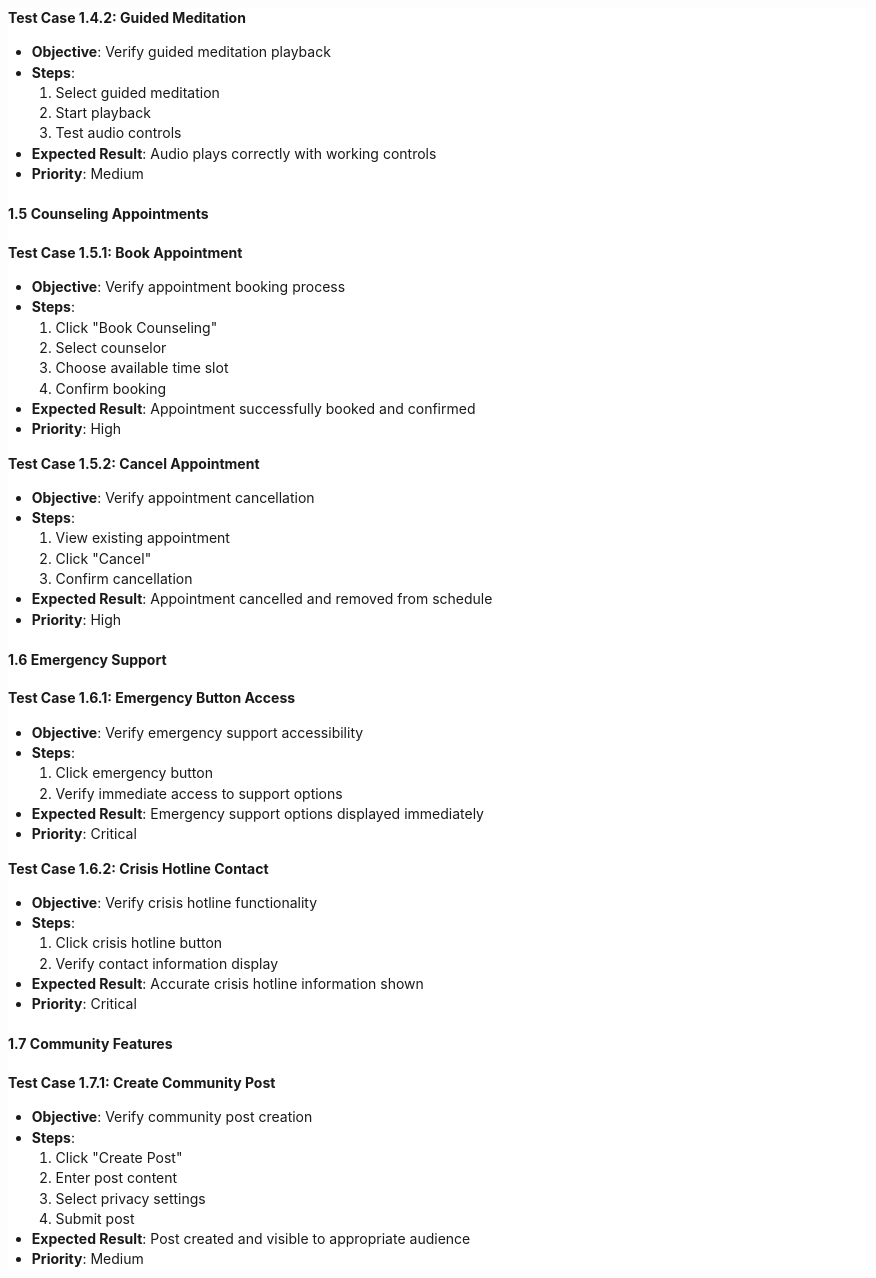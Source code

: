 **Test Case 1.4.2: Guided Meditation**
- **Objective**: Verify guided meditation playback
- **Steps**:
  1. Select guided meditation
  2. Start playback
  3. Test audio controls
- **Expected Result**: Audio plays correctly with working controls
- **Priority**: Medium

#### 1.5 Counseling Appointments

**Test Case 1.5.1: Book Appointment**
- **Objective**: Verify appointment booking process
- **Steps**:
  1. Click "Book Counseling"
  2. Select counselor
  3. Choose available time slot
  4. Confirm booking
- **Expected Result**: Appointment successfully booked and confirmed
- **Priority**: High

**Test Case 1.5.2: Cancel Appointment**
- **Objective**: Verify appointment cancellation
- **Steps**:
  1. View existing appointment
  2. Click "Cancel"
  3. Confirm cancellation
- **Expected Result**: Appointment cancelled and removed from schedule
- **Priority**: High

#### 1.6 Emergency Support

**Test Case 1.6.1: Emergency Button Access**
- **Objective**: Verify emergency support accessibility
- **Steps**:
  1. Click emergency button
  2. Verify immediate access to support options
- **Expected Result**: Emergency support options displayed immediately
- **Priority**: Critical

**Test Case 1.6.2: Crisis Hotline Contact**
- **Objective**: Verify crisis hotline functionality
- **Steps**:
  1. Click crisis hotline button
  2. Verify contact information display
- **Expected Result**: Accurate crisis hotline information shown
- **Priority**: Critical

#### 1.7 Community Features

**Test Case 1.7.1: Create Community Post**
- **Objective**: Verify community post creation
- **Steps**:
  1. Click "Create Post"
  2. Enter post content
  3. Select privacy settings
  4. Submit post
- **Expected Result**: Post created and visible to appropriate audience
- **Priority**: Medium
